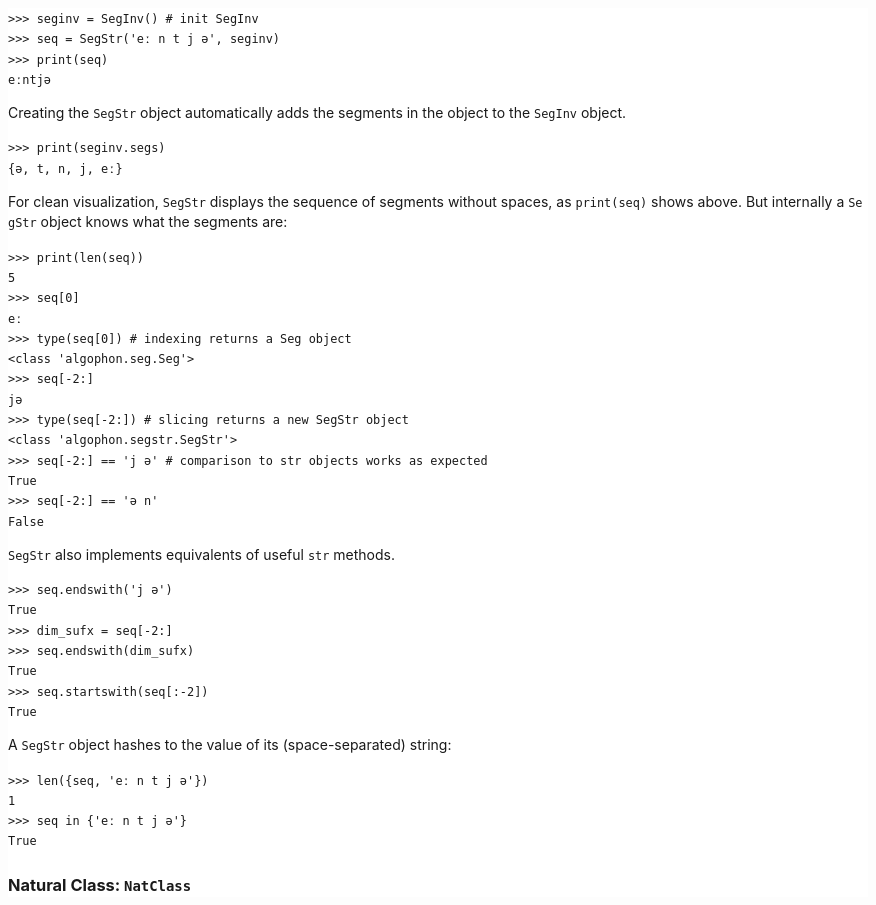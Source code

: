 ```pycon
>>> seginv = SegInv() # init SegInv
>>> seq = SegStr('eː n t j ə', seginv)
>>> print(seq)
eːntjə
```

Creating the `SegStr` object automatically adds the segments in the object to the `SegInv` object.

```pycon
>>> print(seginv.segs)
{ə, t, n, j, eː}
```

For clean visualization, `SegStr` displays the sequence of segments without spaces, as `print(seq)` shows above. But internally a `SegStr` object knows what the segments are:

```pycon
>>> print(len(seq))
5
>>> seq[0]
eː
>>> type(seq[0]) # indexing returns a Seg object
<class 'algophon.seg.Seg'>
>>> seq[-2:]
jə
>>> type(seq[-2:]) # slicing returns a new SegStr object
<class 'algophon.segstr.SegStr'>
>>> seq[-2:] == 'j ə' # comparison to str objects works as expected
True
>>> seq[-2:] == 'ə n'
False
```

`SegStr` also implements equivalents of useful `str` methods.

```pycon
>>> seq.endswith('j ə')
True
>>> dim_sufx = seq[-2:]
>>> seq.endswith(dim_sufx)
True
>>> seq.startswith(seq[:-2])
True
```

A `SegStr` object hashes to the value of its (space-separated) string:

```pycon
>>> len({seq, 'eː n t j ə'})
1
>>> seq in {'eː n t j ə'}
True
```

### Natural Class: `NatClass`
